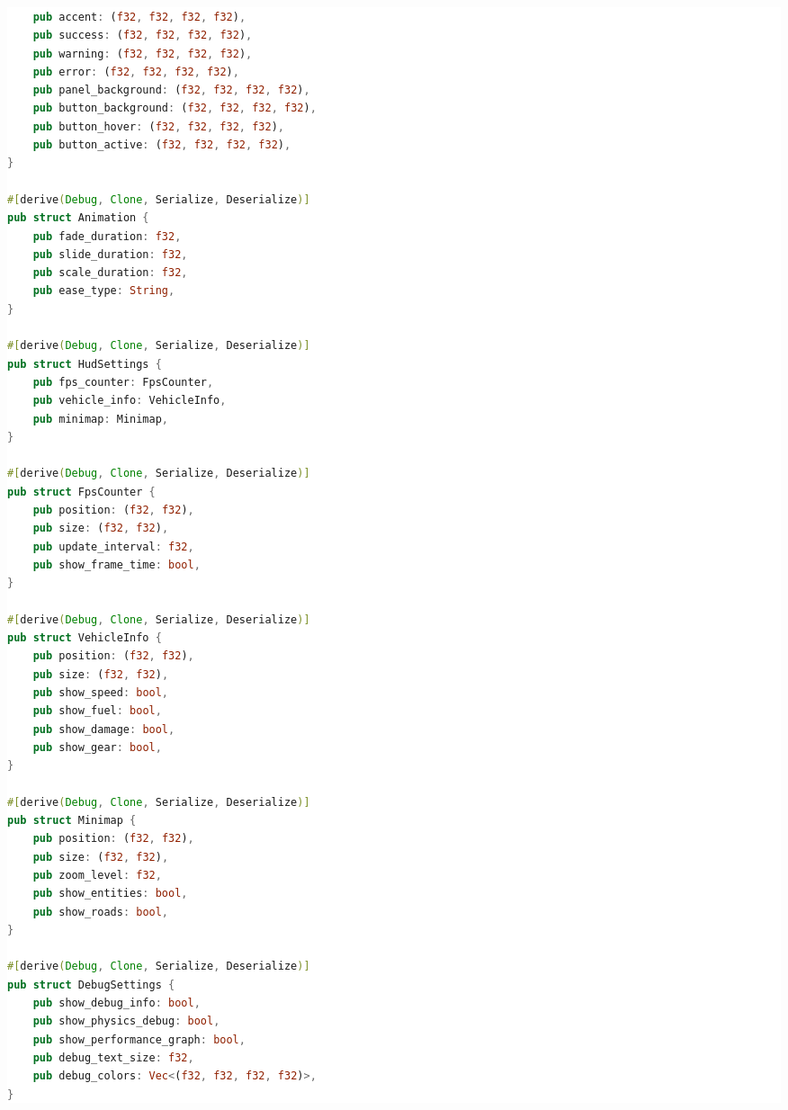 ```rust
    pub accent: (f32, f32, f32, f32),
    pub success: (f32, f32, f32, f32),
    pub warning: (f32, f32, f32, f32),
    pub error: (f32, f32, f32, f32),
    pub panel_background: (f32, f32, f32, f32),
    pub button_background: (f32, f32, f32, f32),
    pub button_hover: (f32, f32, f32, f32),
    pub button_active: (f32, f32, f32, f32),
}

#[derive(Debug, Clone, Serialize, Deserialize)]
pub struct Animation {
    pub fade_duration: f32,
    pub slide_duration: f32,
    pub scale_duration: f32,
    pub ease_type: String,
}

#[derive(Debug, Clone, Serialize, Deserialize)]
pub struct HudSettings {
    pub fps_counter: FpsCounter,
    pub vehicle_info: VehicleInfo,
    pub minimap: Minimap,
}

#[derive(Debug, Clone, Serialize, Deserialize)]
pub struct FpsCounter {
    pub position: (f32, f32),
    pub size: (f32, f32),
    pub update_interval: f32,
    pub show_frame_time: bool,
}

#[derive(Debug, Clone, Serialize, Deserialize)]
pub struct VehicleInfo {
    pub position: (f32, f32),
    pub size: (f32, f32),
    pub show_speed: bool,
    pub show_fuel: bool,
    pub show_damage: bool,
    pub show_gear: bool,
}

#[derive(Debug, Clone, Serialize, Deserialize)]
pub struct Minimap {
    pub position: (f32, f32),
    pub size: (f32, f32),
    pub zoom_level: f32,
    pub show_entities: bool,
    pub show_roads: bool,
}

#[derive(Debug, Clone, Serialize, Deserialize)]
pub struct DebugSettings {
    pub show_debug_info: bool,
    pub show_physics_debug: bool,
    pub show_performance_graph: bool,
    pub debug_text_size: f32,
    pub debug_colors: Vec<(f32, f32, f32, f32)>,
}
```
